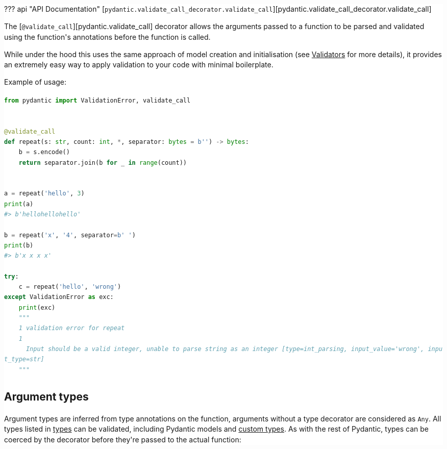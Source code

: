 ??? api "API Documentation"
    [`pydantic.validate_call_decorator.validate_call`][pydantic.validate_call_decorator.validate_call]<br>

The [`@validate_call`][pydantic.validate_call] decorator allows the arguments passed to a function to be parsed
and validated using the function's annotations before the function is called.

While under the hood this uses the same approach of model creation and initialisation
(see [Validators](validators.md) for more details), it provides an extremely easy way to apply validation
to your code with minimal boilerplate.

Example of usage:

```py
from pydantic import ValidationError, validate_call


@validate_call
def repeat(s: str, count: int, *, separator: bytes = b'') -> bytes:
    b = s.encode()
    return separator.join(b for _ in range(count))


a = repeat('hello', 3)
print(a)
#> b'hellohellohello'

b = repeat('x', '4', separator=b' ')
print(b)
#> b'x x x x'

try:
    c = repeat('hello', 'wrong')
except ValidationError as exc:
    print(exc)
    """
    1 validation error for repeat
    1
      Input should be a valid integer, unable to parse string as an integer [type=int_parsing, input_value='wrong', input_type=str]
    """
```

## Argument types

Argument types are inferred from type annotations on the function, arguments without a type decorator are considered
as `Any`. All types listed in [types](../concepts/types.md) can be validated, including Pydantic models and
[custom types](../concepts/types.md#custom-types).
As with the rest of Pydantic, types can be coerced by the decorator before they're passed to the actual function:
